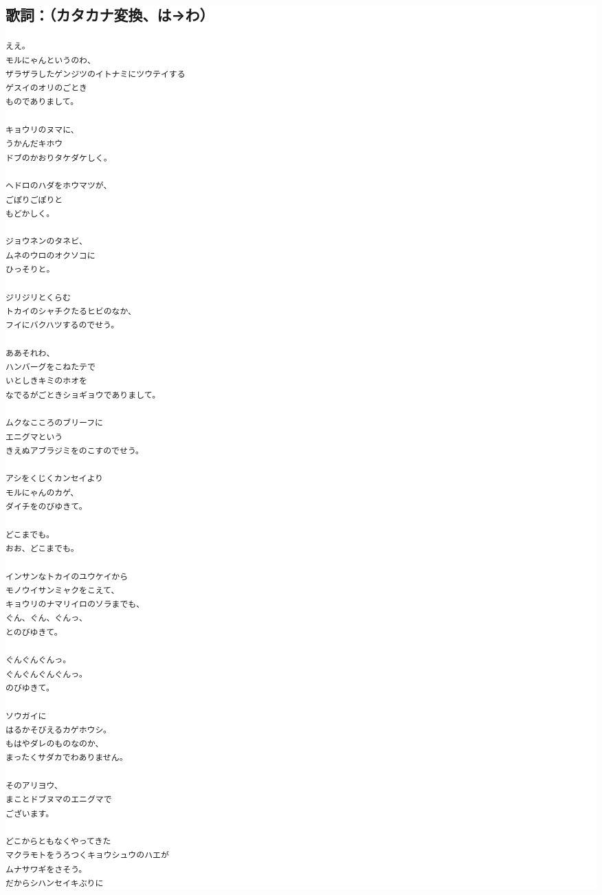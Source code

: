 ## 歌詞：（カタカナ変換、は→わ）
```
ええ。
モルにゃんというのわ、
ザラザラしたゲンジツのイトナミにツウテイする
ゲスイのオリのごとき
ものでありまして。

キョウリのヌマに、
うかんだキホウ
ドブのかおりタケダケしく。

ヘドロのハダをホウマツが、
ごぽりごぽりと
もどかしく。

ジョウネンのタネビ、
ムネのウロのオクソコに
ひっそりと。

ジリジリとくらむ
トカイのシャチクたるヒビのなか、
フイにバクハツするのでせう。

ああそれわ、
ハンバーグをこねたテで
いとしきキミのホオを
なでるがごときショギョウでありまして。

ムクなこころのブリーフに
エニグマという
きえぬアブラジミをのこすのでせう。

アシをくじくカンセイより
モルにゃんのカゲ、
ダイチをのびゆきて。

どこまでも。
おお、どこまでも。

インサンなトカイのユウケイから
モノウイサンミャクをこえて、
キョウリのナマリイロのソラまでも、
ぐん、ぐん、ぐんっ、
とのびゆきて。

ぐんぐんぐんっ。
ぐんぐんぐんぐんっ。
のびゆきて。

ソウガイに
はるかそびえるカゲホウシ。
もはやダレのものなのか、
まったくサダカでわありません。

そのアリヨウ、
まことドブヌマのエニグマで
ございます。

どこからともなくやってきた
マクラモトをうろつくキョウシュウのハエが
ムナサワギをさそう。
だからシハンセイキぶりに
```